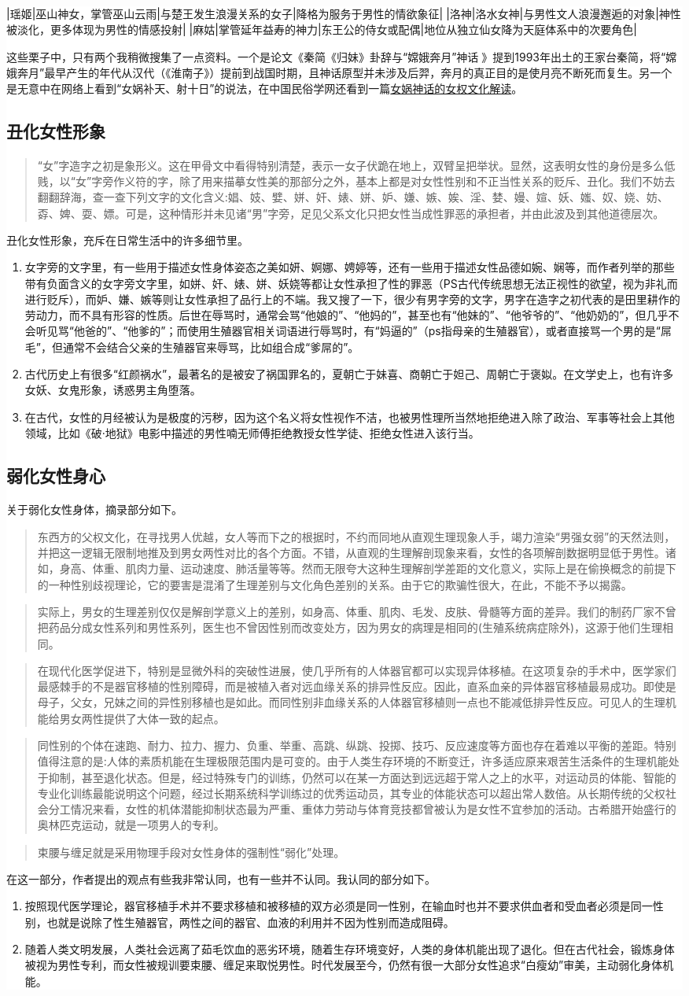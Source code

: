 |瑶姬|巫山神女，掌管巫山云雨|与楚王发生浪漫关系的女子|降格为服务于男性的情欲象征|
|洛神|洛水女神|与男性文人浪漫邂逅的对象|神性被淡化，更多体现为男性的情感投射|
|麻姑|掌管延年益寿的神力|东王公的侍女或配偶|地位从独立仙女降为天庭体系中的次要角色|

这些栗子中，只有两个我稍微搜集了一点资料。一个是论文《秦简《归妹》卦辞与“嫦娥奔月”神话 》提到1993年出土的王家台秦简，将“嫦娥奔月”最早产生的年代从汉代（《淮南子》）提前到战国时期，且神话原型并未涉及后羿，奔月的真正目的是使月亮不断死而复生。另一个是无意中在网络上看到“女娲补天、射十日”的说法，在中国民俗学网还看到一篇[女娲神话的女权文化解读](https://www.chinafolklore.org/web/index.php?Page=1&NewsID=12608)。

## 丑化女性形象

>“女”字造字之初是象形义。这在甲骨文中看得特别清楚，表示一女子伏跪在地上，双臂呈把举状。显然，这表明女性的身份是多么低贱，以“女”字旁作义符的字，除了用来描摹女性美的那部分之外，基本上都是对女性性别和不正当性关系的贬斥、丑化。我们不妨去翻翻辞海，查一查下列文字的文化含义:娼、妓、嬖、姘、奸、婊、姘、妒、嫌、嫉、娭、淫、婪、嫚、媗、妖、媸、奴、娆、妨、孬、婢、耍、嫖。可是，这种情形并未见诸“男”字旁，足见父系文化只把女性当成性罪恶的承担者，并由此波及到其他道德层次。

丑化女性形象，充斥在日常生活中的许多细节里。

1. 女字旁的文字里，有一些用于描述女性身体姿态之美如妍、婀娜、娉婷等，还有一些用于描述女性品德如婉、娴等，而作者列举的那些带有负面含义的女字旁文字里，如姘、奸、婊、姘、妖娆等都让女性承担了性的罪恶（PS古代传统思想无法正视性的欲望，视为非礼而进行贬斥），而妒、嫌、嫉等则让女性承担了品行上的不端。我又搜了一下，很少有男字旁的文字，男字在造字之初代表的是田里耕作的劳动力，而不具有形容的性质。后世在辱骂时，通常会骂“他娘的”、“他妈的”，甚至也有“他妹的”、“他爷爷的”、“他奶奶的”，但几乎不会听见骂“他爸的”、“他爹的”；而使用生殖器官相关词语进行辱骂时，有“妈逼的”（ps指母亲的生殖器官），或者直接骂一个男的是“屌毛”，但通常不会结合父亲的生殖器官来辱骂，比如组合成“爹屌的”。

2. 古代历史上有很多“红颜祸水”，最著名的是被安了祸国罪名的，夏朝亡于妹喜、商朝亡于妲己、周朝亡于褒姒。在文学史上，也有许多女妖、女鬼形象，诱惑男主角堕落。

3. 在古代，女性的月经被认为是极度的污秽，因为这个名义将女性视作不洁，也被男性理所当然地拒绝进入除了政治、军事等社会上其他领域，比如《破·地狱》电影中描述的男性喃无师傅拒绝教授女性学徒、拒绝女性进入该行当。

## 弱化女性身心

关于弱化女性身体，摘录部分如下。

>东西方的父权文化，在寻找男人优越，女人等而下之的根据时，不约而同地从直观生理现象人手，竭力渲染“男强女弱”的天然法则，并把这一逻辑无限制地推及到男女两性对比的各个方面。不错，从直观的生理解剖现象来看，女性的各项解剖数据明显低于男性。诸如，身高、体重、肌肉力量、运动速度、肺活量等等。然而无限夸大这种生理解剖学差距的文化意义，实际上是在偷换概念的前提下的一种性别歧视理论，它的要害是混淆了生理差别与文化角色差别的关系。由于它的欺骗性很大，在此，不能不予以揭露。

>实际上，男女的生理差别仅仅是解剖学意义上的差别，如身高、体重、肌肉、毛发、皮肤、骨髓等方面的差异。我们的制药厂家不曾把药品分成女性系列和男性系列，医生也不曾因性别而改变处方，因为男女的病理是相同的(生殖系统病症除外)，这源于他们生理相同。

>在现代化医学促进下，特别是显微外科的突破性进展，使几乎所有的人体器官都可以实现异体移植。在这项复杂的手术中，医学家们最感棘手的不是器官移植的性别障碍，而是被植入者对远血缘关系的排异性反应。因此，直系血亲的异体器官移植最易成功。即使是母子，父女，兄妹之间的异性别移植也是如此。而同性别非血缘关系的人体器官移植则一点也不能减低排异性反应。可见人的生理机能给男女两性提供了大体一致的起点。

>同性别的个体在速跑、耐力、拉力、握力、负重、举重、高跳、纵跳、投掷、技巧、反应速度等方面也存在着难以平衡的差距。特别值得注意的是:人体的素质机能在生理极限范围内是可变的。由于人类生存环境的不断变迁，许多适应原来艰苦生活条件的生理机能处于抑制，甚至退化状态。但是，经过特殊专门的训练，仍然可以在某一方面达到远远超于常人之上的水平，对运动员的体能、智能的专业化训练最能说明这个问题，经过长期系统科学训练过的优秀运动员，其专业的体能状态可以超出常人数倍。从长期传统的父权社会分工情况来看，女性的机体潜能抑制状态最为严重、重体力劳动与体育竞技都曾被认为是女性不宜参加的活动。古希腊开始盛行的奥林匹克运动，就是一项男人的专利。

>束腰与缠足就是采用物理手段对女性身体的强制性“弱化”处理。

在这一部分，作者提出的观点有些我非常认同，也有一些并不认同。我认同的部分如下。

1. 按照现代医学理论，器官移植手术并不要求移植和被移植的双方必须是同一性别，在输血时也并不要求供血者和受血者必须是同一性别，也就是说除了性生殖器官，两性之间的器官、血液的利用并不因为性别而造成阻碍。

2. 随着人类文明发展，人类社会远离了茹毛饮血的恶劣环境，随着生存环境变好，人类的身体机能出现了退化。但在古代社会，锻炼身体被视为男性专利，而女性被规训要束腰、缠足来取悦男性。时代发展至今，仍然有很一大部分女性追求“白瘦幼”审美，主动弱化身体机能。
